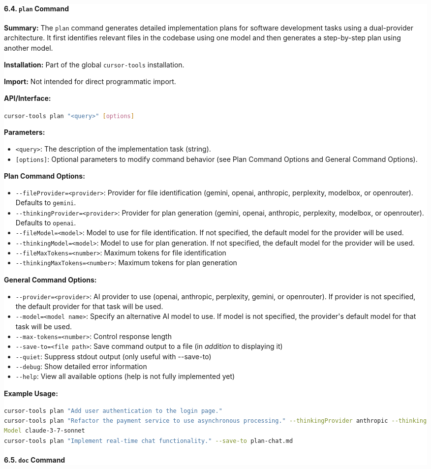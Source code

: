 #### 6.4. `plan` Command

**Summary:**
The `plan` command generates detailed implementation plans for software development tasks using a dual-provider architecture. It first identifies relevant files in the codebase using one model and then generates a step-by-step plan using another model.

**Installation:**
Part of the global `cursor-tools` installation.

**Import:**
Not intended for direct programmatic import.

**API/Interface:**

```bash
cursor-tools plan "<query>" [options]
```

**Parameters:**
- `<query>`: The description of the implementation task (string).
- `[options]`: Optional parameters to modify command behavior (see Plan Command Options and General Command Options).

**Plan Command Options:**
- `--fileProvider=<provider>`: Provider for file identification (gemini, openai, anthropic, perplexity, modelbox, or openrouter). Defaults to `gemini`.
- `--thinkingProvider=<provider>`: Provider for plan generation (gemini, openai, anthropic, perplexity, modelbox, or openrouter). Defaults to `openai`.
- `--fileModel=<model>`: Model to use for file identification. If not specified, the default model for the provider will be used.
- `--thinkingModel=<model>`: Model to use for plan generation. If not specified, the default model for the provider will be used.
- `--fileMaxTokens=<number>`: Maximum tokens for file identification
- `--thinkingMaxTokens=<number>`: Maximum tokens for plan generation

**General Command Options:**
- `--provider=<provider>`: AI provider to use (openai, anthropic, perplexity, gemini, or openrouter). If provider is not specified, the default provider for that task will be used.
- `--model=<model name>`: Specify an alternative AI model to use. If model is not specified, the provider's default model for that task will be used.
- `--max-tokens=<number>`: Control response length
- `--save-to=<file path>`: Save command output to a file (in *addition* to displaying it)
- `--quiet`: Suppress stdout output (only useful with --save-to)
- `--debug`: Show detailed error information
- `--help`: View all available options (help is not fully implemented yet)

**Example Usage:**
```bash
cursor-tools plan "Add user authentication to the login page."
cursor-tools plan "Refactor the payment service to use asynchronous processing." --thinkingProvider anthropic --thinkingModel claude-3-7-sonnet
cursor-tools plan "Implement real-time chat functionality." --save-to plan-chat.md
```

#### 6.5. `doc` Command
